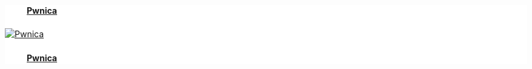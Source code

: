 </div>

</div>

</div>

<div class="reactionsBar js-reactionsList">

</div>

<div class="js-historyTarget message-historyTarget toggleTarget" data-href="trigger-href">

</div>

</div>

</div>

</div>

<span id="post-3450717" class="u-anchorTarget"></span>

<div class="message-inner">

<div class="message-cell message-cell--user">

<div class="section message-user">

<div class="message-userDetails name-above-avatar">

#### <span class="vindit-rank-icon" style="padding: 0 36px; min-height: 19px; background: url(/data/rarank-files/1-6.png?1665598739) no-repeat center left; background-size: 31px 19px">[<span>Pwnica</span>](/members/pwnica.284896/)</span>

</div>

<div class="message-avatar">

<div class="message-avatar-wrapper">

[![Pwnica](/data/avatars/m/284/284896.jpg?1711292182)](/members/pwnica.284896/)

</div>

</div>

<div class="message-userDetails">

#### <span class="vindit-rank-icon" style="padding: 0 36px; min-height: 19px; background: url(/data/rarank-files/1-6.png?1665598739) no-repeat center left; background-size: 31px 19px">[<span>Pwnica</span>](/members/pwnica.284896/)</span>

</div>

<div class="experience-bar lvf_10 lv_12" data-xf-init="tooltip" title="1,349 / 1,440 EXP">

<div class="progress-container">

<div class="progress" style="width: 60.43%">

</div>
